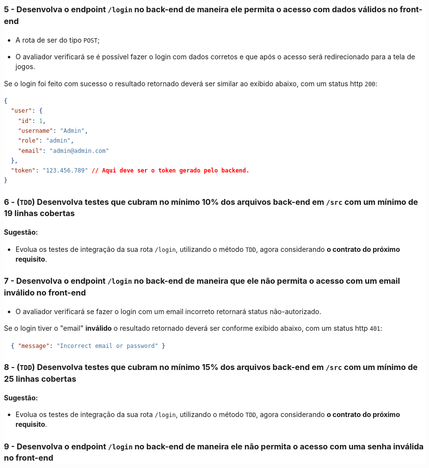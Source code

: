 ### 5 - Desenvolva o endpoint `/login` no back-end de maneira ele permita o acesso com dados válidos no front-end

  - A rota de ser do tipo `POST`;

  - O avaliador verificará se é possível fazer o login com dados corretos e que após o acesso será redirecionado para a tela de jogos.

  Se o login foi feito com sucesso o resultado retornado deverá ser similar ao exibido abaixo, com um status http `200`:
  ```json
  {
    "user": {
      "id": 1,
      "username": "Admin",
      "role": "admin",
      "email": "admin@admin.com"
    },
    "token": "123.456.789" // Aqui deve ser o token gerado pelo backend.
  }
  ```

### 6 - (`TDD`) Desenvolva testes que cubram no mínimo 10% dos arquivos back-end em `/src` com um mínimo de 19 linhas cobertas

  **Sugestão:**
  - Evolua os testes de integração da sua rota `/login`, utilizando o método `TDD`, agora considerando **o contrato do próximo requisito**.

### 7 - Desenvolva o endpoint `/login` no back-end de maneira que ele não permita o acesso com um email inválido no front-end

  - O avaliador verificará se fazer o login com um email incorreto retornará status não-autorizado.

  Se o login tiver o "email" **inválido** o resultado retornado deverá ser conforme exibido abaixo, com um status http `401`:
  ```json
    { "message": "Incorrect email or password" }
  ```

### 8 - (`TDD`) Desenvolva testes que cubram no mínimo 15% dos arquivos back-end em `/src` com um mínimo de 25 linhas cobertas

  **Sugestão:**
  - Evolua os testes de integração da sua rota `/login`, utilizando o método `TDD`, agora considerando **o contrato do próximo requisito**.

### 9 - Desenvolva o endpoint `/login` no back-end de maneira ele não permita o acesso com uma senha inválida no front-end
